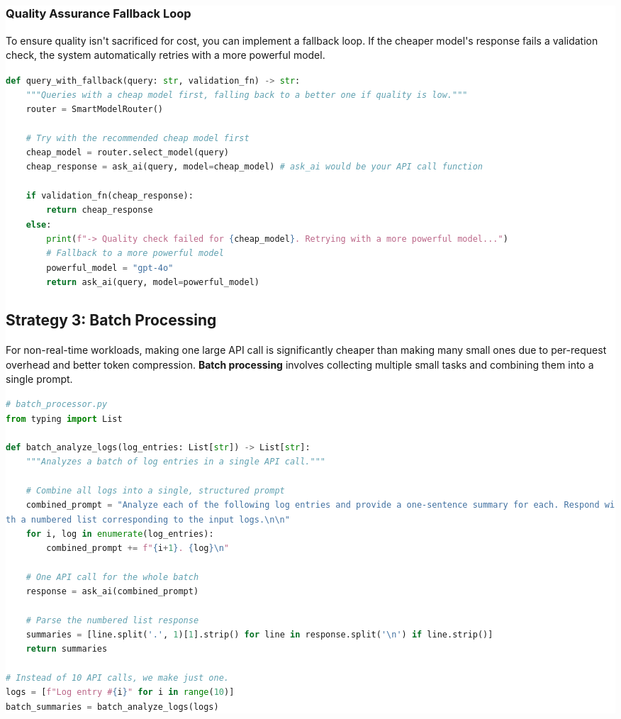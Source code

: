 ### Quality Assurance Fallback Loop

To ensure quality isn't sacrificed for cost, you can implement a fallback loop. If the cheaper model's response fails a validation check, the system automatically retries with a more powerful model.

```python
def query_with_fallback(query: str, validation_fn) -> str:
    """Queries with a cheap model first, falling back to a better one if quality is low."""
    router = SmartModelRouter()
    
    # Try with the recommended cheap model first
    cheap_model = router.select_model(query)
    cheap_response = ask_ai(query, model=cheap_model) # ask_ai would be your API call function
    
    if validation_fn(cheap_response):
        return cheap_response
    else:
        print(f"-> Quality check failed for {cheap_model}. Retrying with a more powerful model...")
        # Fallback to a more powerful model
        powerful_model = "gpt-4o"
        return ask_ai(query, model=powerful_model)
```

## Strategy 3: Batch Processing

For non-real-time workloads, making one large API call is significantly cheaper than making many small ones due to per-request overhead and better token compression. **Batch processing** involves collecting multiple small tasks and combining them into a single prompt.

```python
# batch_processor.py
from typing import List

def batch_analyze_logs(log_entries: List[str]) -> List[str]:
    """Analyzes a batch of log entries in a single API call."""
    
    # Combine all logs into a single, structured prompt
    combined_prompt = "Analyze each of the following log entries and provide a one-sentence summary for each. Respond with a numbered list corresponding to the input logs.\n\n"
    for i, log in enumerate(log_entries):
        combined_prompt += f"{i+1}. {log}\n"

    # One API call for the whole batch
    response = ask_ai(combined_prompt)
    
    # Parse the numbered list response
    summaries = [line.split('.', 1)[1].strip() for line in response.split('\n') if line.strip()]
    return summaries

# Instead of 10 API calls, we make just one.
logs = [f"Log entry #{i}" for i in range(10)]
batch_summaries = batch_analyze_logs(logs)
```
